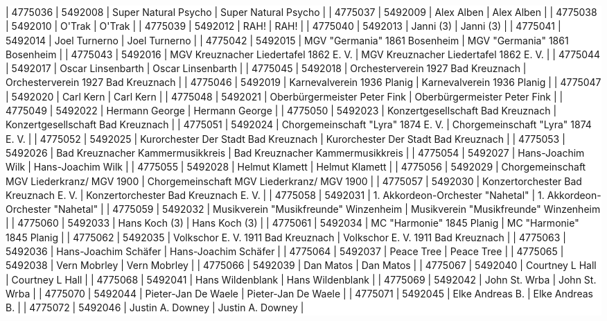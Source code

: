 | 4775036 | 5492008 | Super Natural Psycho | Super Natural Psycho |
| 4775037 | 5492009 | Alex Alben | Alex Alben |
| 4775038 | 5492010 | O'Trak | O'Trak |
| 4775039 | 5492012 | RAH! | RAH! |
| 4775040 | 5492013 | Janni (3) | Janni (3) |
| 4775041 | 5492014 | Joel Turnerno | Joel Turnerno |
| 4775042 | 5492015 | MGV "Germania" 1861 Bosenheim | MGV "Germania" 1861 Bosenheim |
| 4775043 | 5492016 | MGV Kreuznacher Liedertafel 1862 E. V. | MGV Kreuznacher Liedertafel 1862 E. V. |
| 4775044 | 5492017 | Oscar Linsenbarth | Oscar Linsenbarth |
| 4775045 | 5492018 | Orchesterverein 1927 Bad Kreuznach | Orchesterverein 1927 Bad Kreuznach |
| 4775046 | 5492019 | Karnevalverein 1936 Planig | Karnevalverein 1936 Planig |
| 4775047 | 5492020 | Carl Kern | Carl Kern |
| 4775048 | 5492021 | Oberbürgermeister Peter Fink | Oberbürgermeister Peter Fink |
| 4775049 | 5492022 | Hermann George | Hermann George |
| 4775050 | 5492023 | Konzertgesellschaft Bad Kreuznach | Konzertgesellschaft Bad Kreuznach |
| 4775051 | 5492024 | Chorgemeinschaft "Lyra" 1874 E. V. | Chorgemeinschaft "Lyra" 1874 E. V. |
| 4775052 | 5492025 | Kurorchester Der Stadt Bad Kreuznach | Kurorchester Der Stadt Bad Kreuznach |
| 4775053 | 5492026 | Bad Kreuznacher Kammermusikkreis | Bad Kreuznacher Kammermusikkreis |
| 4775054 | 5492027 | Hans-Joachim Wilk | Hans-Joachim Wilk |
| 4775055 | 5492028 | Helmut Klamett | Helmut Klamett |
| 4775056 | 5492029 | Chorgemeinschaft MGV Liederkranz/ MGV 1900 | Chorgemeinschaft MGV Liederkranz/ MGV 1900 |
| 4775057 | 5492030 | Konzertorchester Bad Kreuznach E. V. | Konzertorchester Bad Kreuznach E. V. |
| 4775058 | 5492031 | 1. Akkordeon-Orchester "Nahetal" | 1. Akkordeon-Orchester "Nahetal" |
| 4775059 | 5492032 | Musikverein "Musikfreunde" Winzenheim | Musikverein "Musikfreunde" Winzenheim |
| 4775060 | 5492033 | Hans Koch (3) | Hans Koch (3) |
| 4775061 | 5492034 | MC "Harmonie" 1845 Planig | MC "Harmonie" 1845 Planig |
| 4775062 | 5492035 | Volkschor E. V. 1911 Bad Kreuznach | Volkschor E. V. 1911 Bad Kreuznach |
| 4775063 | 5492036 | Hans-Joachim Schäfer | Hans-Joachim Schäfer |
| 4775064 | 5492037 | Peace Tree | Peace Tree |
| 4775065 | 5492038 | Vern Mobrley | Vern Mobrley |
| 4775066 | 5492039 | Dan Matos | Dan Matos |
| 4775067 | 5492040 | Courtney L Hall | Courtney L Hall |
| 4775068 | 5492041 | Hans Wildenblank | Hans Wildenblank |
| 4775069 | 5492042 | John St. Wrba | John St. Wrba |
| 4775070 | 5492044 | Pieter-Jan De Waele | Pieter-Jan De Waele |
| 4775071 | 5492045 | Elke Andreas B. | Elke Andreas B. |
| 4775072 | 5492046 | Justin A. Downey | Justin A. Downey |